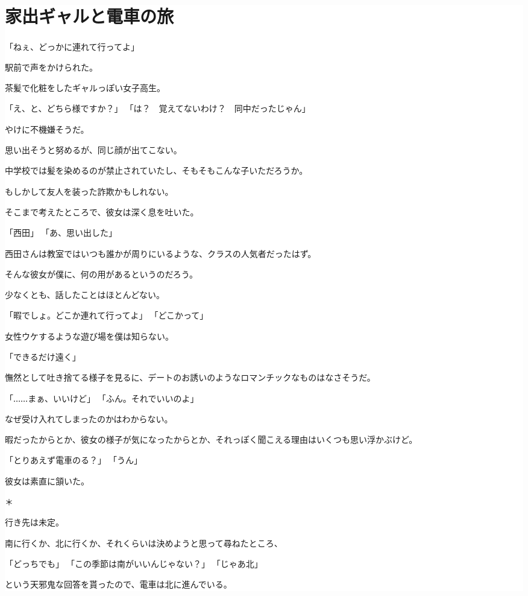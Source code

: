 # 家出ギャルと電車の旅

「ねぇ、どっかに連れて行ってよ」

駅前で声をかけられた。

茶髪で化粧をしたギャルっぽい女子高生。

「え、と、どちら様ですか？」
「は？　覚えてないわけ？　同中だったじゃん」

やけに不機嫌そうだ。

思い出そうと努めるが、同じ顔が出てこない。

中学校では髪を染めるのが禁止されていたし、そもそもこんな子いただろうか。

もしかして友人を装った詐欺かもしれない。

そこまで考えたところで、彼女は深く息を吐いた。

「西田」
「あ、思い出した」

西田さんは教室ではいつも誰かが周りにいるような、クラスの人気者だったはず。

そんな彼女が僕に、何の用があるというのだろう。

少なくとも、話したことはほとんどない。

「暇でしょ。どこか連れて行ってよ」
「どこかって」

女性ウケするような遊び場を僕は知らない。

「できるだけ遠く」

憮然として吐き捨てる様子を見るに、デートのお誘いのようなロマンチックなものはなさそうだ。

「……まぁ、いいけど」
「ふん。それでいいのよ」

なぜ受け入れてしまったのかはわからない。

暇だったからとか、彼女の様子が気になったからとか、それっぽく聞こえる理由はいくつも思い浮かぶけど。

「とりあえず電車のる？」
「うん」

彼女は素直に頷いた。

＊

行き先は未定。

南に行くか、北に行くか、それくらいは決めようと思って尋ねたところ、

「どっちでも」
「この季節は南がいいんじゃない？」
「じゃあ北」

という天邪鬼な回答を貰ったので、電車は北に進んでいる。
